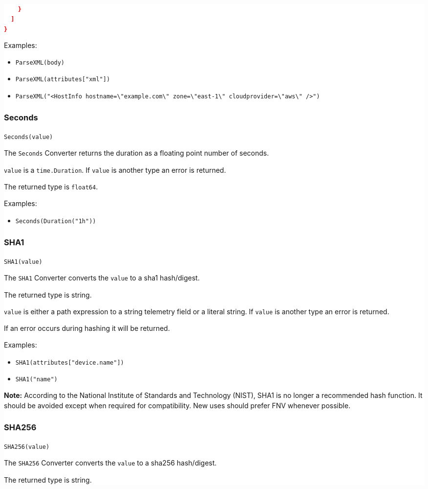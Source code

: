```json
    }
  ]
}
```

Examples:

- `ParseXML(body)`

- `ParseXML(attributes["xml"])`

- `ParseXML("<HostInfo hostname=\"example.com\" zone=\"east-1\" cloudprovider=\"aws\" />")`



### Seconds

`Seconds(value)`

The `Seconds` Converter returns the duration as a floating point number of seconds.

`value` is a `time.Duration`. If `value` is another type an error is returned.

The returned type is `float64`.

Examples:

- `Seconds(Duration("1h"))`

### SHA1

`SHA1(value)`

The `SHA1` Converter converts the `value` to a sha1 hash/digest.

The returned type is string.

`value` is either a path expression to a string telemetry field or a literal string. If `value` is another type an error is returned.

If an error occurs during hashing it will be returned.

Examples:

- `SHA1(attributes["device.name"])`


- `SHA1("name")`

**Note:** According to the National Institute of Standards and Technology (NIST), SHA1 is no longer a recommended hash function. It should be avoided except when required for compatibility. New uses should prefer FNV whenever possible.

### SHA256

`SHA256(value)`

The `SHA256` Converter converts the `value` to a sha256 hash/digest.

The returned type is string.
